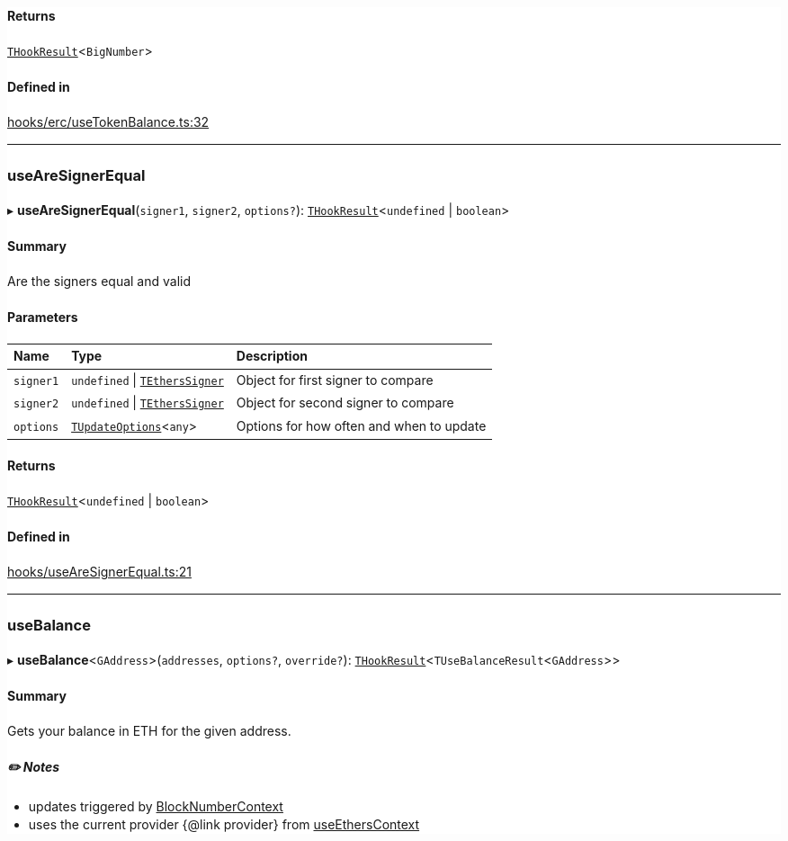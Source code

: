 #### Returns

[`THookResult`](Models.md#thookresult-2)<`BigNumber`\>

#### Defined in

[hooks/erc/useTokenBalance.ts:32](https://github.com/scaffold-eth/eth-hooks/blob/b2e0cac/src/hooks/erc/useTokenBalance.ts#L32)

---

### useAreSignerEqual

▸ **useAreSignerEqual**(`signer1`, `signer2`, `options?`): [`THookResult`](Models.md#thookresult-2)<`undefined` \| `boolean`\>

#### Summary

Are the signers equal and valid

#### Parameters

| Name      | Type                                                        | Description                              |
| :-------- | :---------------------------------------------------------- | :--------------------------------------- |
| `signer1` | `undefined` \| [`TEthersSigner`](Models.md#tetherssigner-2) | Object for first signer to compare       |
| `signer2` | `undefined` \| [`TEthersSigner`](Models.md#tetherssigner-2) | Object for second signer to compare      |
| `options` | [`TUpdateOptions`](Models.md#tupdateoptions-2)<`any`\>      | Options for how often and when to update |

#### Returns

[`THookResult`](Models.md#thookresult-2)<`undefined` \| `boolean`\>

#### Defined in

[hooks/useAreSignerEqual.ts:21](https://github.com/scaffold-eth/eth-hooks/blob/b2e0cac/src/hooks/useAreSignerEqual.ts#L21)

---

### useBalance

▸ **useBalance**<`GAddress`\>(`addresses`, `options?`, `override?`): [`THookResult`](Models.md#thookresult-2)<`TUseBalanceResult`<`GAddress`\>\>

#### Summary

Gets your balance in ETH for the given address.

##### ✏️ Notes

- updates triggered by [BlockNumberContext](EthersAppContext.md#blocknumbercontext-2)
- uses the current provider {@link provider} from [useEthersContext](EthersAppContext.md#useetherscontext-2)
